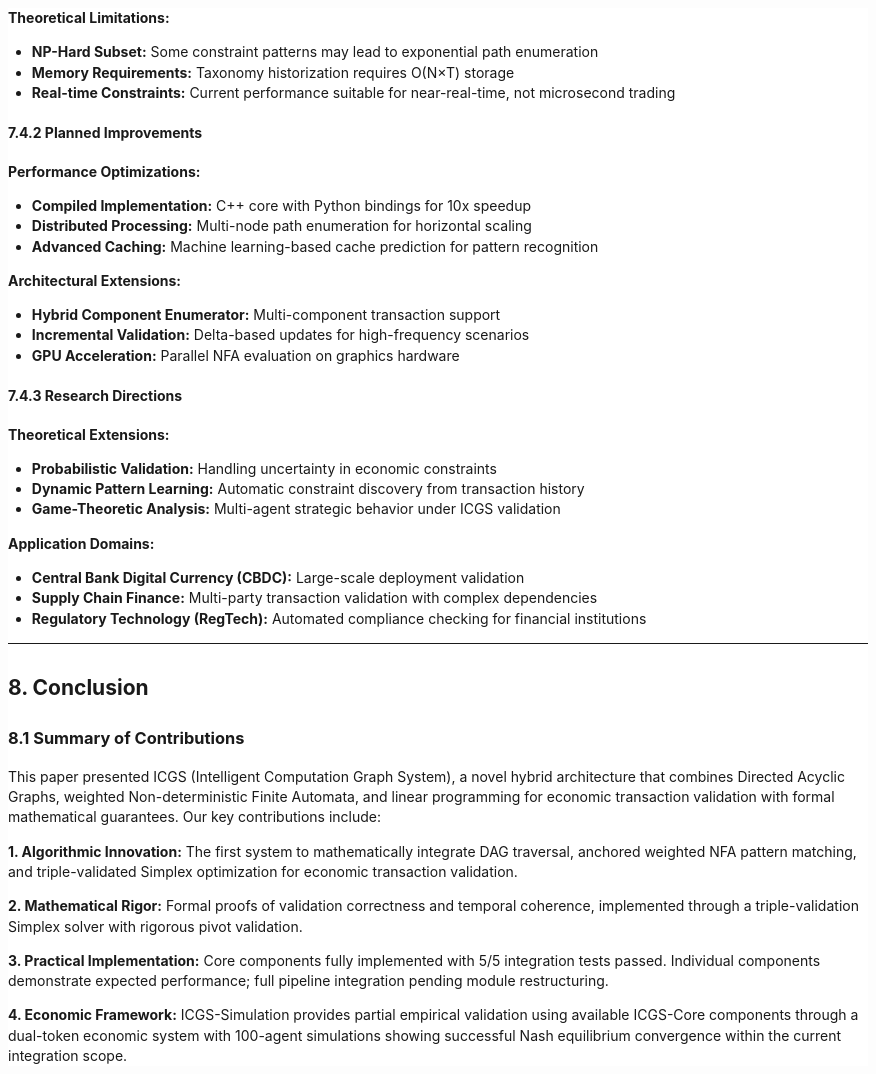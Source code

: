 **Theoretical Limitations:**  
- **NP-Hard Subset:** Some constraint patterns may lead to exponential path enumeration
- **Memory Requirements:** Taxonomy historization requires O(N×T) storage
- **Real-time Constraints:** Current performance suitable for near-real-time, not microsecond trading

#### 7.4.2 Planned Improvements

**Performance Optimizations:**
- **Compiled Implementation:** C++ core with Python bindings for 10x speedup
- **Distributed Processing:** Multi-node path enumeration for horizontal scaling
- **Advanced Caching:** Machine learning-based cache prediction for pattern recognition

**Architectural Extensions:**
- **Hybrid Component Enumerator:** Multi-component transaction support
- **Incremental Validation:** Delta-based updates for high-frequency scenarios
- **GPU Acceleration:** Parallel NFA evaluation on graphics hardware

#### 7.4.3 Research Directions

**Theoretical Extensions:**
- **Probabilistic Validation:** Handling uncertainty in economic constraints
- **Dynamic Pattern Learning:** Automatic constraint discovery from transaction history
- **Game-Theoretic Analysis:** Multi-agent strategic behavior under ICGS validation

**Application Domains:**
- **Central Bank Digital Currency (CBDC):** Large-scale deployment validation
- **Supply Chain Finance:** Multi-party transaction validation with complex dependencies
- **Regulatory Technology (RegTech):** Automated compliance checking for financial institutions

---

## 8. Conclusion

### 8.1 Summary of Contributions

This paper presented ICGS (Intelligent Computation Graph System), a novel hybrid architecture that combines Directed Acyclic Graphs, weighted Non-deterministic Finite Automata, and linear programming for economic transaction validation with formal mathematical guarantees. Our key contributions include:

**1. Algorithmic Innovation:** The first system to mathematically integrate DAG traversal, anchored weighted NFA pattern matching, and triple-validated Simplex optimization for economic transaction validation.

**2. Mathematical Rigor:** Formal proofs of validation correctness and temporal coherence, implemented through a triple-validation Simplex solver with rigorous pivot validation.

**3. Practical Implementation:** Core components fully implemented with 5/5 integration tests passed. Individual components demonstrate expected performance; full pipeline integration pending module restructuring.

**4. Economic Framework:** ICGS-Simulation provides partial empirical validation using available ICGS-Core components through a dual-token economic system with 100-agent simulations showing successful Nash equilibrium convergence within the current integration scope.
